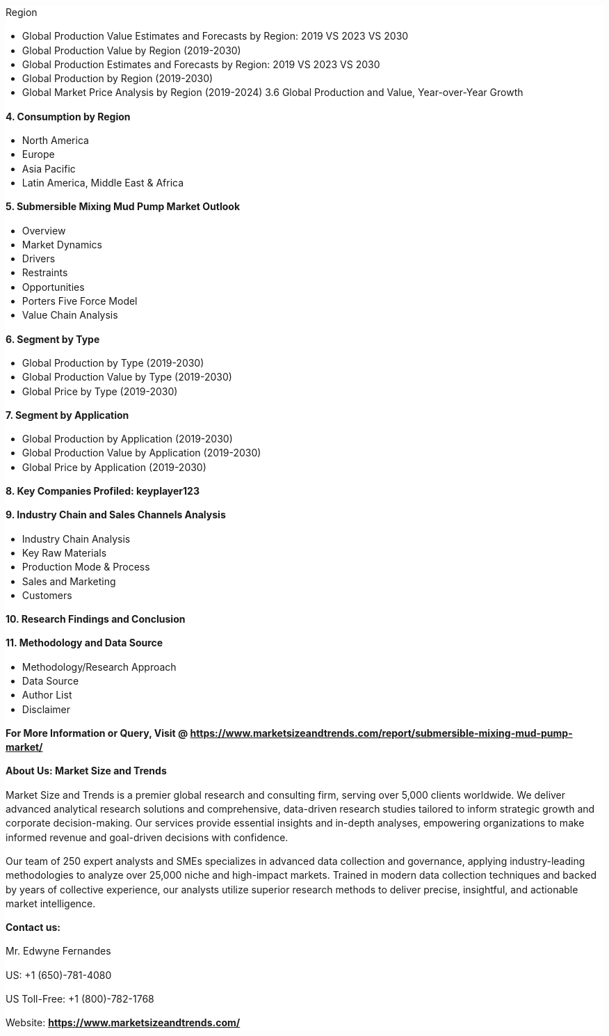 Region</strong></p><ul><li>Global Production Value Estimates and Forecasts by Region: 2019 VS 2023 VS 2030</li><li>Global Production Value by Region (2019-2030)</li><li>Global Production Estimates and Forecasts by Region: 2019 VS 2023 VS 2030</li><li>Global Production by Region (2019-2030)</li><li>Global Market Price Analysis by Region (2019-2024) 3.6 Global Production and Value, Year-over-Year Growth</li></ul><p><strong>4. Consumption by Region</strong></p><ul><li>North America</li><li>Europe</li><li>Asia Pacific</li><li>Latin America, Middle East &amp; Africa</li></ul><p><strong>5. Submersible Mixing Mud Pump Market Outlook</strong></p><ul><li>Overview</li><li>Market Dynamics</li><li>Drivers</li><li>Restraints</li><li>Opportunities</li><li>Porters Five Force Model</li><li>Value Chain Analysis&nbsp;</li></ul><p><strong>6. Segment by Type</strong></p><ul><li>Global Production by Type (2019-2030)</li><li>Global Production Value by Type (2019-2030)</li><li>Global Price by Type (2019-2030)</li></ul><p><strong>7. Segment by Application</strong></p><ul><li>Global Production by Application (2019-2030)</li><li>Global Production Value by Application (2019-2030)</li><li>Global Price by Application (2019-2030)</li></ul><p><strong>8. Key Companies Profiled: keyplayer123</strong></p><p><strong>9. Industry Chain and Sales Channels Analysis</strong></p><ul><li>Industry Chain Analysis</li><li>Key Raw Materials</li><li>Production Mode &amp; Process</li><li>Sales and Marketing</li><li>Customers</li></ul><p><strong>10. Research Findings and Conclusion</strong></p><p><strong>11. Methodology and Data Source</strong></p><ul><li>Methodology/Research Approach</li><li>Data Source</li><li>Author List</li><li>Disclaimer</li></ul></p><p><strong>For More Information or Query, Visit @ <a href="https://www.marketsizeandtrends.com/report/submersible-mixing-mud-pump-market/">https://www.marketsizeandtrends.com/report/submersible-mixing-mud-pump-market/</a></strong></p><p><strong>About Us: Market Size and Trends</strong></p><p>Market Size and Trends is a premier global research and consulting firm, serving over 5,000 clients worldwide. We deliver advanced analytical research solutions and comprehensive, data-driven research studies tailored to inform strategic growth and corporate decision-making. Our services provide essential insights and in-depth analyses, empowering organizations to make informed revenue and goal-driven decisions with confidence.</p><p>Our team of 250 expert analysts and SMEs specializes in advanced data collection and governance, applying industry-leading methodologies to analyze over 25,000 niche and high-impact markets. Trained in modern data collection techniques and backed by years of collective experience, our analysts utilize superior research methods to deliver precise, insightful, and actionable market intelligence.</p><p><strong>Contact us:</strong></p><p>Mr. Edwyne Fernandes</p><p>US: +1 (650)-781-4080</p><p>US Toll-Free: +1 (800)-782-1768</p><p>Website: <strong><a href="https://www.marketsizeandtrends.com/">https://www.marketsizeandtrends.com/</a></strong></p>
